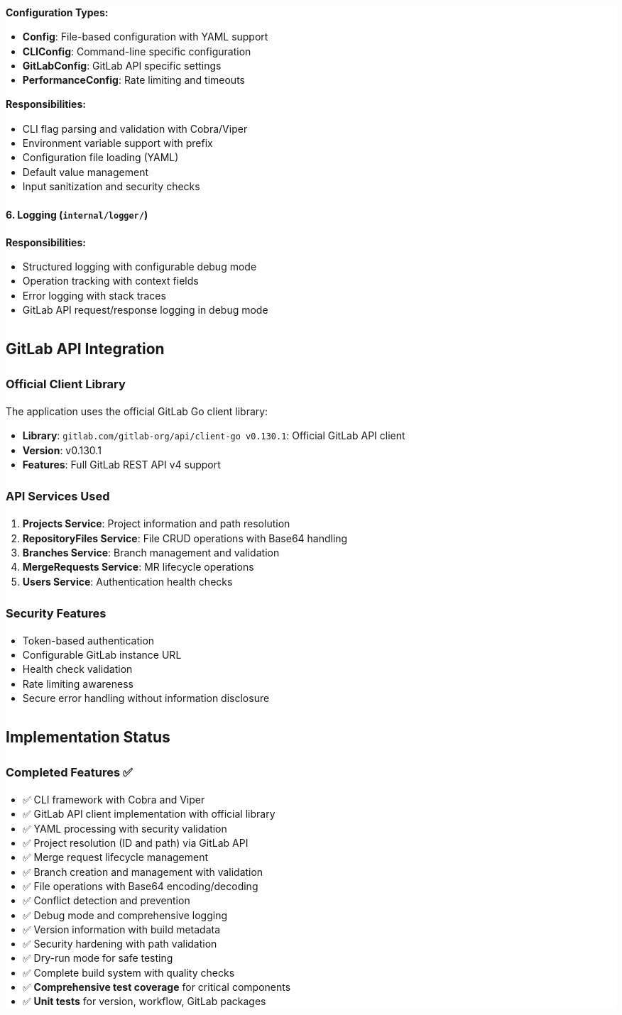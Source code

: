 **Configuration Types:**
- **Config**: File-based configuration with YAML support
- **CLIConfig**: Command-line specific configuration
- **GitLabConfig**: GitLab API specific settings
- **PerformanceConfig**: Rate limiting and timeouts

**Responsibilities:**
- CLI flag parsing and validation with Cobra/Viper
- Environment variable support with prefix
- Configuration file loading (YAML)
- Default value management
- Input sanitization and security checks

#### 6. Logging (`internal/logger/`)

**Responsibilities:**
- Structured logging with configurable debug mode
- Operation tracking with context fields
- Error logging with stack traces
- GitLab API request/response logging in debug mode

## GitLab API Integration

### Official Client Library

The application uses the official GitLab Go client library:
- **Library**: `gitlab.com/gitlab-org/api/client-go v0.130.1`: Official GitLab API client
- **Version**: v0.130.1
- **Features**: Full GitLab REST API v4 support

### API Services Used

1. **Projects Service**: Project information and path resolution
2. **RepositoryFiles Service**: File CRUD operations with Base64 handling
3. **Branches Service**: Branch management and validation
4. **MergeRequests Service**: MR lifecycle operations
5. **Users Service**: Authentication health checks

### Security Features

- Token-based authentication
- Configurable GitLab instance URL
- Health check validation
- Rate limiting awareness
- Secure error handling without information disclosure

## Implementation Status

### Completed Features ✅
- ✅ CLI framework with Cobra and Viper
- ✅ GitLab API client implementation with official library
- ✅ YAML processing with security validation
- ✅ Project resolution (ID and path) via GitLab API
- ✅ Merge request lifecycle management
- ✅ Branch creation and management with validation
- ✅ File operations with Base64 encoding/decoding
- ✅ Conflict detection and prevention
- ✅ Debug mode and comprehensive logging
- ✅ Version information with build metadata
- ✅ Security hardening with path validation
- ✅ Dry-run mode for safe testing
- ✅ Complete build system with quality checks
- ✅ **Comprehensive test coverage** for critical components
- ✅ **Unit tests** for version, workflow, GitLab packages
